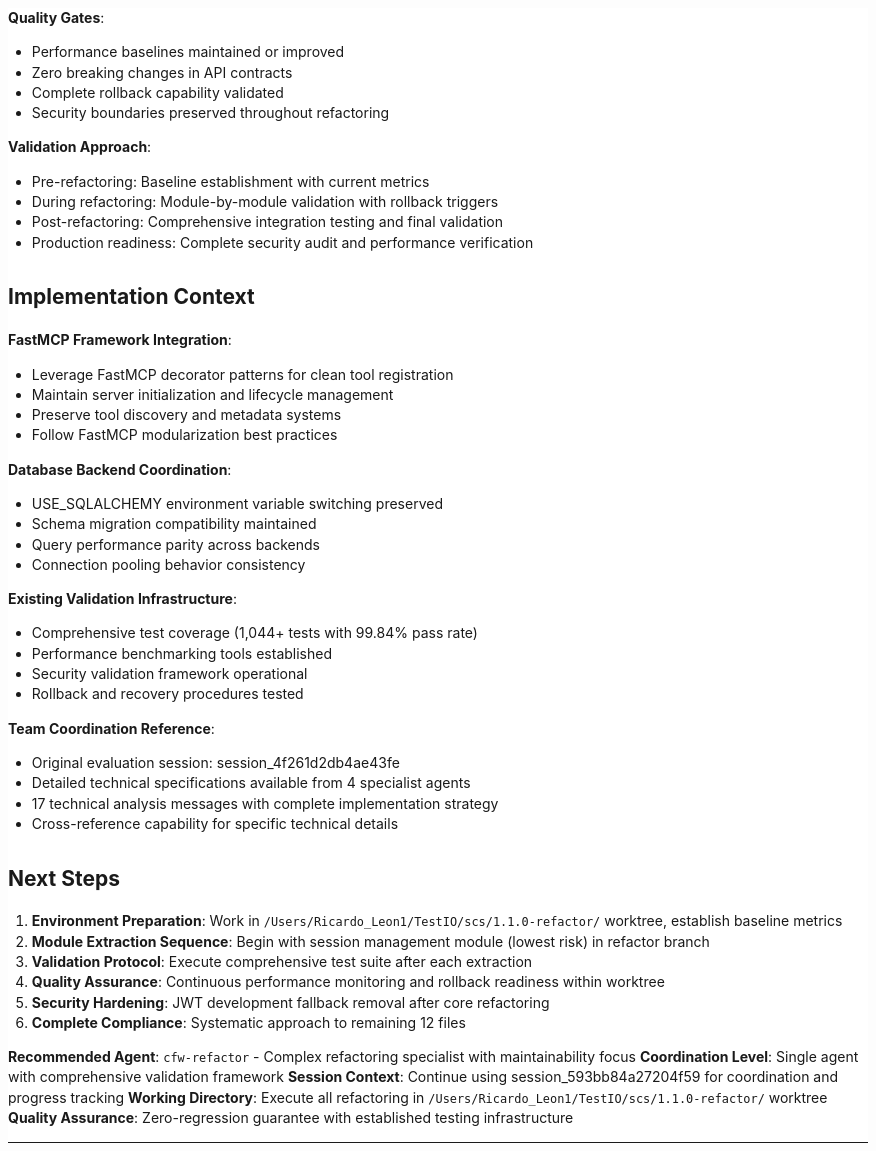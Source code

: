 **Quality Gates**:
- Performance baselines maintained or improved
- Zero breaking changes in API contracts
- Complete rollback capability validated
- Security boundaries preserved throughout refactoring

**Validation Approach**:
- Pre-refactoring: Baseline establishment with current metrics
- During refactoring: Module-by-module validation with rollback triggers
- Post-refactoring: Comprehensive integration testing and final validation
- Production readiness: Complete security audit and performance verification

## Implementation Context

**FastMCP Framework Integration**:
- Leverage FastMCP decorator patterns for clean tool registration
- Maintain server initialization and lifecycle management
- Preserve tool discovery and metadata systems
- Follow FastMCP modularization best practices

**Database Backend Coordination**:
- USE_SQLALCHEMY environment variable switching preserved
- Schema migration compatibility maintained
- Query performance parity across backends
- Connection pooling behavior consistency

**Existing Validation Infrastructure**:
- Comprehensive test coverage (1,044+ tests with 99.84% pass rate)
- Performance benchmarking tools established
- Security validation framework operational
- Rollback and recovery procedures tested

**Team Coordination Reference**:
- Original evaluation session: session_4f261d2db4ae43fe
- Detailed technical specifications available from 4 specialist agents
- 17 technical analysis messages with complete implementation strategy
- Cross-reference capability for specific technical details

## Next Steps

1. **Environment Preparation**: Work in `/Users/Ricardo_Leon1/TestIO/scs/1.1.0-refactor/` worktree, establish baseline metrics
2. **Module Extraction Sequence**: Begin with session management module (lowest risk) in refactor branch
3. **Validation Protocol**: Execute comprehensive test suite after each extraction
4. **Quality Assurance**: Continuous performance monitoring and rollback readiness within worktree
5. **Security Hardening**: JWT development fallback removal after core refactoring
6. **Complete Compliance**: Systematic approach to remaining 12 files

**Recommended Agent**: `cfw-refactor` - Complex refactoring specialist with maintainability focus
**Coordination Level**: Single agent with comprehensive validation framework
**Session Context**: Continue using session_593bb84a27204f59 for coordination and progress tracking
**Working Directory**: Execute all refactoring in `/Users/Ricardo_Leon1/TestIO/scs/1.1.0-refactor/` worktree
**Quality Assurance**: Zero-regression guarantee with established testing infrastructure

---